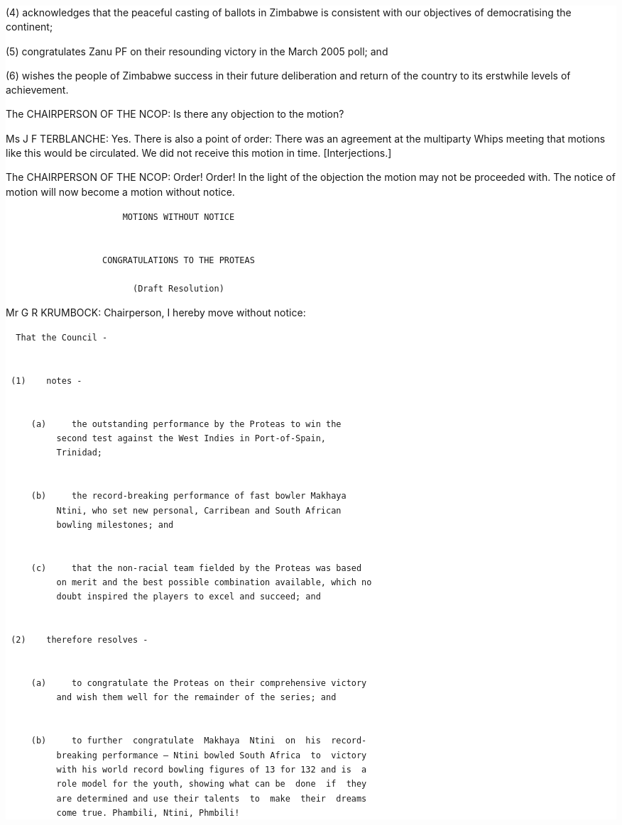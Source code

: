 
  (4) acknowledges that the peaceful casting of ballots in Zimbabwe is
       consistent with our objectives of democratising the continent;


  (5) congratulates Zanu PF on their resounding victory in the March 2005
       poll; and


  (6) wishes the people of Zimbabwe success in their future deliberation and
       return of the country to its erstwhile levels of achievement.


The CHAIRPERSON OF THE NCOP: Is there any objection to the motion?

Ms J F TERBLANCHE: Yes. There is also a point of order: There was an
agreement at the multiparty Whips meeting that motions like this would be
circulated. We did not receive this motion in time. [Interjections.]

The CHAIRPERSON OF THE NCOP: Order! Order! In the light of the objection
the motion may not be proceeded with. The notice of motion will now become
a motion without notice.


                           MOTIONS WITHOUT NOTICE


                       CONGRATULATIONS TO THE PROTEAS

                             (Draft Resolution)

Mr G R KRUMBOCK: Chairperson, I hereby move without notice:

      That the Council -


     (1)    notes -


         (a)     the outstanding performance by the Proteas to win the
              second test against the West Indies in Port-of-Spain,
              Trinidad;


         (b)     the record-breaking performance of fast bowler Makhaya
              Ntini, who set new personal, Carribean and South African
              bowling milestones; and


         (c)     that the non-racial team fielded by the Proteas was based
              on merit and the best possible combination available, which no
              doubt inspired the players to excel and succeed; and


     (2)    therefore resolves -


         (a)     to congratulate the Proteas on their comprehensive victory
              and wish them well for the remainder of the series; and


         (b)     to further  congratulate  Makhaya  Ntini  on  his  record-
              breaking performance – Ntini bowled South Africa  to  victory
              with his world record bowling figures of 13 for 132 and is  a
              role model for the youth, showing what can be  done  if  they
              are determined and use their talents  to  make  their  dreams
              come true. Phambili, Ntini, Phmbili!
